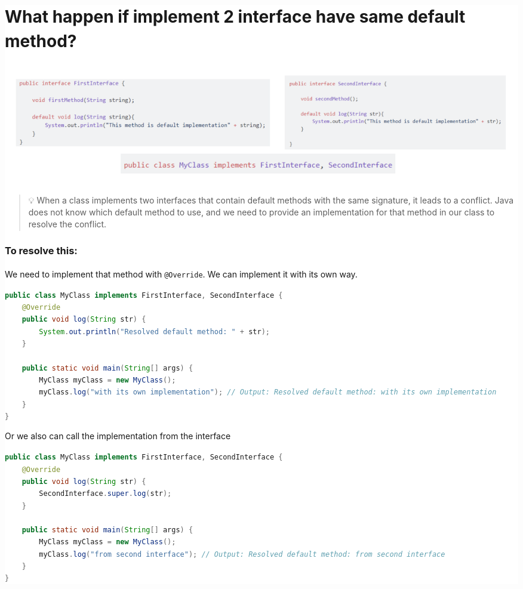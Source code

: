 # What happen if implement 2 interface have same default method?
![Screenshot](img/slide10.png)

> 💡 When a class implements two interfaces that contain default methods with the same signature, it leads to a conflict. Java does not know which default method to use, and we need to provide an implementation for that method in our class to resolve the conflict.

### To resolve this:
We need to implement that method with `@Override`. We can implement it with its own way.
```java
public class MyClass implements FirstInterface, SecondInterface {
    @Override
    public void log(String str) {
        System.out.println("Resolved default method: " + str);
    }

    public static void main(String[] args) {
        MyClass myClass = new MyClass();
        myClass.log("with its own implementation"); // Output: Resolved default method: with its own implementation
    }
}
```

Or we also can call the implementation from the interface
```java
public class MyClass implements FirstInterface, SecondInterface {
    @Override
    public void log(String str) {
        SecondInterface.super.log(str);
    }

    public static void main(String[] args) {
        MyClass myClass = new MyClass();
        myClass.log("from second interface"); // Output: Resolved default method: from second interface
    }
}
```
